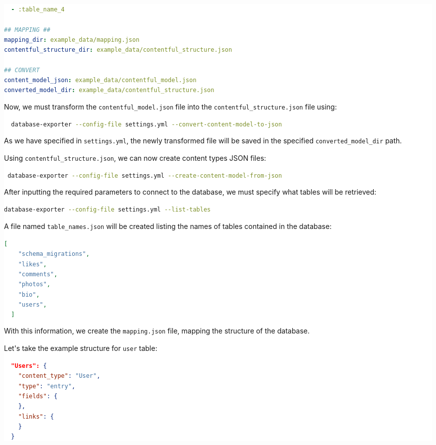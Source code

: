 ~~~ yml
  - :table_name_4

## MAPPING ##
mapping_dir: example_data/mapping.json
contentful_structure_dir: example_data/contentful_structure.json

## CONVERT
content_model_json: example_data/contentful_model.json
converted_model_dir: example_data/contentful_structure.json
~~~

Now, we must transform the `contentful_model.json` file into the `contentful_structure.json` file using:

~~~ bash
  database-exporter --config-file settings.yml --convert-content-model-to-json
~~~

As we have specified in `settings.yml`, the newly transformed file will be saved in the specified `converted_model_dir` path.

Using `contentful_structure.json`, we can now create content types JSON files:

~~~ bash
 database-exporter --config-file settings.yml --create-content-model-from-json
~~~

After inputting the required parameters to connect to the database, we must specify what tables will be retrieved:

~~~ bash
database-exporter --config-file settings.yml --list-tables
~~~

A file named `table_names.json` will be created listing the names of tables contained in the database:

~~~ json
[
    "schema_migrations",
    "likes",
    "comments",
    "photos",
    "bio",
    "users",
  ]
~~~

With this information, we create the `mapping.json` file, mapping the structure of the database.

Let's take the example structure for `user` table:

~~~ json
  "Users": {
    "content_type": "User",
    "type": "entry",
    "fields": {
    },
    "links": {
    }
  }
~~~
